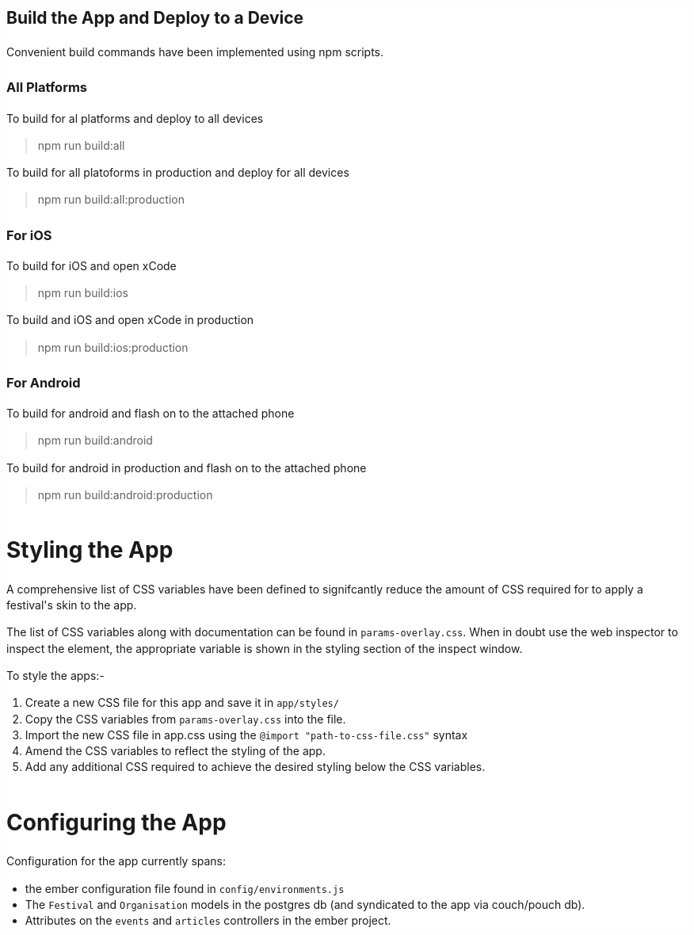 ## Build the App and Deploy to a Device

Convenient build commands have been implemented using npm scripts.  

### All Platforms

To build for al platforms and deploy to all devices 
> npm run build:all

To build for all platoforms in production and deploy for all devices 
> npm run build:all:production

### For iOS

To build for iOS and open xCode
> npm run build:ios

To build and iOS and open xCode in production
> npm run build:ios:production

### For Android

To build for android and flash on to the attached phone
> npm run build:android

To build for android in production and flash on to the attached phone
> npm run build:android:production

# Styling the App

A comprehensive list of CSS variables have been defined to signifcantly reduce the amount of CSS required for to apply a festival's skin to the app.  

The list of CSS variables along with documentation can be found in `params-overlay.css`.  When in doubt use the web inspector to inspect the element, the appropriate variable is shown in the styling section of the inspect window.  

To style the apps:-

1.  Create a new CSS file for this app and save it in `app/styles/`
2.  Copy the CSS variables from `params-overlay.css` into the file.  
3.  Import the new CSS file in app.css using the `@import "path-to-css-file.css"` syntax
4.  Amend the CSS variables to reflect the styling of the app.  
5.  Add any additional CSS required to achieve the desired styling below the CSS variables.  

# Configuring the App

Configuration for the app currently spans:

* the ember configuration file found in `config/environments.js`
* The `Festival` and `Organisation` models in the postgres db (and syndicated to the app via couch/pouch db).  
* Attributes on the `events` and `articles` controllers in the ember project.  
